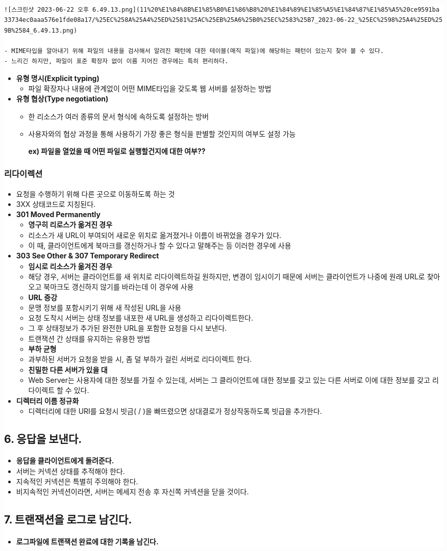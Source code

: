     ![스크린샷 2023-06-22 오후 6.49.13.png](11%20%E1%84%8B%E1%85%B0%E1%86%B8%20%E1%84%89%E1%85%A5%E1%84%87%E1%85%A5%20ce9591ba33734ec0aaa576e1fde08a17/%25EC%258A%25A4%25ED%2581%25AC%25EB%25A6%25B0%25EC%2583%25B7_2023-06-22_%25EC%2598%25A4%25ED%259B%2584_6.49.13.png)
    
    - MIME타입을 알아내기 위해 파일의 내용을 검사해서 알려진 패턴에 대한 테이블(매직 파일)에 해당하는 패턴이 있는지 찾아 볼 수 있다.
    - 느리긴 하지만, 파일이 표준 확장자 없이 이름 지어진 경우에는 특히 편리하다.
- **유형 명시(Explicit typing)**
    - 파일 확장자나 내용에 관계없이 어떤 MIME타입을 갖도록 웹 서버를 설정하는 방법
- **유형 협상(Type negotiation)**
    - 한 리소스가 여러 종류의 문서 형식에 속하도록 설정하는 방버
    - 사용자와의 협상 과정을 통해 사용하기 가장 좋은 형식을 판별할 것인지의 여부도 설정 가능
        
        **ex) 파일을 열었을 때 어떤 파일로 실행할건지에 대한 여부??**
        

### 리다이렉션

- 요청을 수행하기 위해 다른 곳으로 이동하도록 하는 것
- 3XX 상태코드로 지칭된다.
- **301 Moved Permanently**
    - **영구히 리로스가 옮겨진 경우**
    - 리소스가 새 URL이 부여되어 새로운 위치로 옮겨졌거나 이름이 바뀌었을 경우가 있다.
    - 이 때, 클라이언트에게 북마크를 갱신하거나 할 수 있다고 말해주는 등 이러한 경우에 사용
- **303 See Other & 307 Temporary Redirect**
    - **임시로 리소스가 옮겨진 경우**
    - 해당 경우, 서버는 클라이언트를 새 위치로 리다이렉트하길 원하지만, 변경이 임시이기 때문에 서버는 클라이언트가 나중에 원래 URL로 찾아오고 북마크도 갱신하지 않기를 바라는데 이 경우에 사용
    - **URL 증강**
    - 문맹 정보를 포함시키기 위해 새 작성된 URL을 사용
    - 요청 도착시 서버는 상태 정보를 내포한 새 URL을 생성하고 리다이렉트한다.
    - 그 후 상태정보가 추가된 완전한 URL을 포함한 요청을 다시 보낸다.
    - 트랜잭션 간 상태를 유지하는 유용한 방법
    - **부하 균형**
    - 과부하된 서버가 요청을 받을 시, 좀 덜 부하가 걸린 서버로 리다이렉트 한다.
    - **친밀한 다른 서버가 있을 대**
    - Web Server는 사용자에 대한 정보를 가질 수 있는데, 서버는 그 클라이언트에 대한 정보를 갖고 있는 다른 서버로 이에 대한 정보를 갖고 리다이렉트 할 수 있다.
- **디렉터리 이름 정규화**
    - 디렉터리에 대한 URI를 요청시 빗금( / )을 빠뜨렸으면 상대결로가 정상작동하도록 빗급을 추가한다.

## **6. 응답을 보낸다.**

- **응답을 클라이언트에게 돌려준다.**
- 서버는 커넥션 상태를 추적해야 한다.
- 지속적인 커넥션은 특별히 주의해야 한다.
- 비지속적인 커넥션이라면, 서버는 메세지 전송 후 자신쪽 커넥션을 닫을 것이다.

## **7. 트랜잭션을 로그로 남긴다.**

- **로그파일에 트랜잭션 완료에 대한 기록을 남긴다.**
